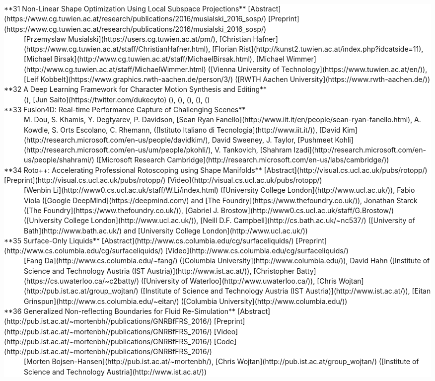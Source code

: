 <dt>**31 Non-Linear Shape Optimization Using Local Subspace Projections** [Abstract](https://www.cg.tuwien.ac.at/research/publications/2016/musialski_2016_sosp/) [Preprint](https://www.cg.tuwien.ac.at/research/publications/2016/musialski_2016_sosp/)</dt>

<dd>[Przemyslaw Musialski](https://users.cg.tuwien.ac.at/pm/), [Christian Hafner](https://www.cg.tuwien.ac.at/staff/ChristianHafner.html), [Florian Rist](http://kunst2.tuwien.ac.at/index.php?idcatside=11), [Michael Birsak](http://www.cg.tuwien.ac.at/staff/MichaelBirsak.html), [Michael Wimmer](http://www.cg.tuwien.ac.at/staff/MichaelWimmer.html) ([Vienna University of Technology](https://www.tuwien.ac.at/en/)), [Leif Kobbelt](https://www.graphics.rwth-aachen.de/person/3/) ([RWTH Aachen University](https://www.rwth-aachen.de/))</dd>

<dt>**32 A Deep Learning Framework for Character Motion Synthesis and Editing**</dt>

<dd><a href=""></a>(<a href=""></a>), [Jun Saito](https://twitter.com/dukecyto) (<a href=""></a>), <a href=""></a>(<a href=""></a>), <a href=""></a>(<a href=""></a>), <a href=""></a>(<a href=""></a>), <a href=""></a>(<a href=""></a>)</dd>

<dt>**33 Fusion4D: Real-time Performance Capture of Challenging Scenes**</dt>

<dd>M. Dou, S. Khamis, Y. Degtyarev, P. Davidson, [Sean Ryan Fanello](http://www.iit.it/en/people/sean-ryan-fanello.html), A. Kowdle, S. Orts Escolano, C. Rhemann, ([Istituto Italiano di Tecnologia](http://www.iit.it/)), [David Kim](http://research.microsoft.com/en-us/people/davidkim/), David Sweeney, J. Taylor, [Pushmeet Kohli](http://research.microsoft.com/en-us/um/people/pkohli/), V. Tankovich, [Shahram Izadi](http://research.microsoft.com/en-us/people/shahrami/) ([Microsoft Research Cambridge](http://research.microsoft.com/en-us/labs/cambridge/))</dd>

<dt>**34 Roto++: Accelerating Professional Rotoscoping using Shape Manifolds** [Abstract](http://visual.cs.ucl.ac.uk/pubs/rotopp/) [Preprint](http://visual.cs.ucl.ac.uk/pubs/rotopp/) [Video](http://visual.cs.ucl.ac.uk/pubs/rotopp/)</dt>

<dd>[Wenbin Li](http://www0.cs.ucl.ac.uk/staff/W.Li/index.html) ([University College London](http://www.ucl.ac.uk/)), Fabio Viola ([Google DeepMind](https://deepmind.com/) and [The Foundry](https://www.thefoundry.co.uk/)), Jonathan Starck ([The Foundry](https://www.thefoundry.co.uk/)), [Gabriel J. Brostow](http://www0.cs.ucl.ac.uk/staff/G.Brostow/) ([University College London](http://www.ucl.ac.uk/)), [Neill D.F. Campbell](http://cs.bath.ac.uk/~nc537/) ([University of Bath](http://www.bath.ac.uk/) and [University College London](http://www.ucl.ac.uk/))</dd>

<dt>**35 Surface-Only Liquids** [Abstract](http://www.cs.columbia.edu/cg/surfaceliquids/) [Preprint](http://www.cs.columbia.edu/cg/surfaceliquids/) [Video](http://www.cs.columbia.edu/cg/surfaceliquids/)</dt>

<dd>[Fang Da](http://www.cs.columbia.edu/~fang/) ([Columbia University](http://www.columbia.edu/)), David Hahn ([Institute of Science and Technology Austria (IST Austria)](http://www.ist.ac.at/)), [Christopher Batty](https://cs.uwaterloo.ca/~c2batty/) ([University of Waterloo](http://www.uwaterloo.ca/)), [Chris Wojtan](http://pub.ist.ac.at/group_wojtan/) ([Institute of Science and Technology Austria (IST Austria)](http://www.ist.ac.at/)), [Eitan Grinspun](http://www.cs.columbia.edu/~eitan/) ([Columbia University](http://www.columbia.edu/))</dd>

<dt>**36 Generalized Non-reflecting Boundaries for Fluid Re-Simulation** [Abstract](http://pub.ist.ac.at/~mortenbh//publications/GNRBfFRS_2016/) [Preprint](http://pub.ist.ac.at/~mortenbh//publications/GNRBfFRS_2016/) [Video](http://pub.ist.ac.at/~mortenbh//publications/GNRBfFRS_2016/) [Code](http://pub.ist.ac.at/~mortenbh//publications/GNRBfFRS_2016/)</dt>

<dd>[Morten Bojsen-Hansen](http://pub.ist.ac.at/~mortenbh/), [Chris Wojtan](http://pub.ist.ac.at/group_wojtan/) ([Institute of Science and Technology Austria](http://www.ist.ac.at/))</dd>
